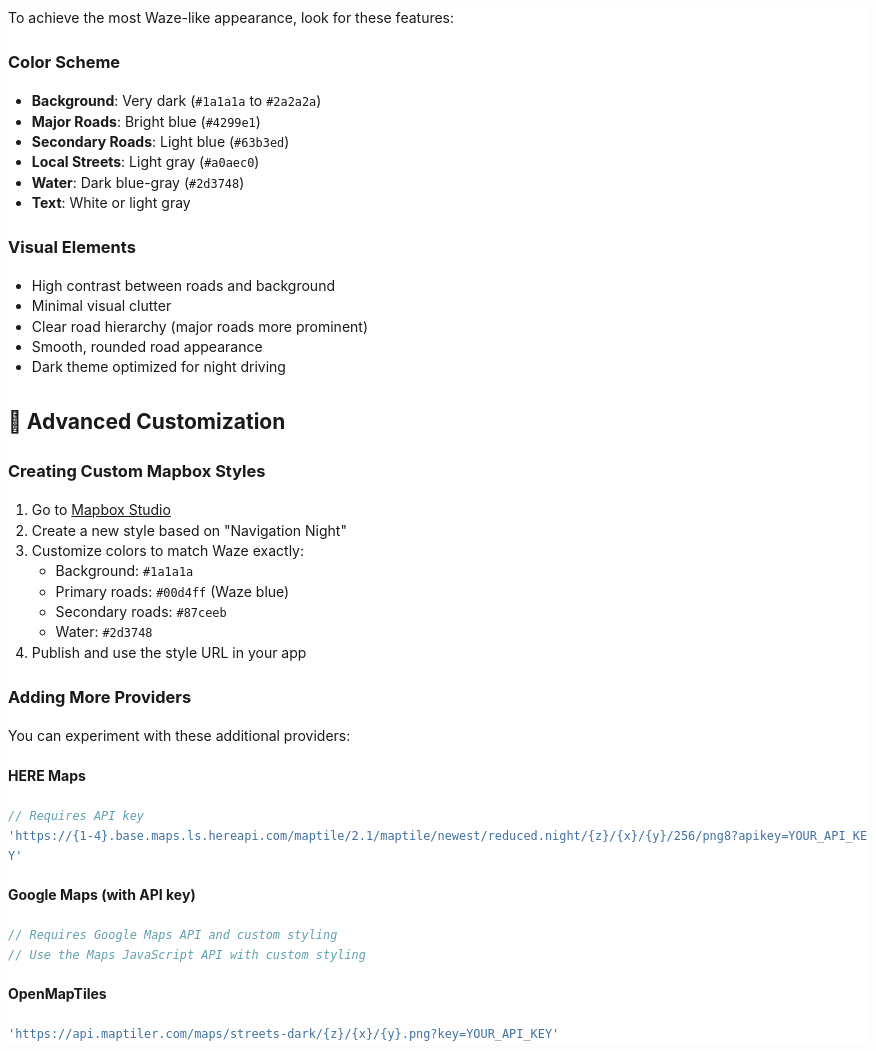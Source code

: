 To achieve the most Waze-like appearance, look for these features:

### Color Scheme
- **Background**: Very dark (`#1a1a1a` to `#2a2a2a`)
- **Major Roads**: Bright blue (`#4299e1`)
- **Secondary Roads**: Light blue (`#63b3ed`)
- **Local Streets**: Light gray (`#a0aec0`)
- **Water**: Dark blue-gray (`#2d3748`)
- **Text**: White or light gray

### Visual Elements
- High contrast between roads and background
- Minimal visual clutter
- Clear road hierarchy (major roads more prominent)
- Smooth, rounded road appearance
- Dark theme optimized for night driving

## 🔧 Advanced Customization

### Creating Custom Mapbox Styles

1. Go to [Mapbox Studio](https://studio.mapbox.com/)
2. Create a new style based on "Navigation Night"
3. Customize colors to match Waze exactly:
   - Background: `#1a1a1a`
   - Primary roads: `#00d4ff` (Waze blue)
   - Secondary roads: `#87ceeb`
   - Water: `#2d3748`
4. Publish and use the style URL in your app

### Adding More Providers

You can experiment with these additional providers:

#### HERE Maps
```javascript
// Requires API key
'https://{1-4}.base.maps.ls.hereapi.com/maptile/2.1/maptile/newest/reduced.night/{z}/{x}/{y}/256/png8?apikey=YOUR_API_KEY'
```

#### Google Maps (with API key)
```javascript
// Requires Google Maps API and custom styling
// Use the Maps JavaScript API with custom styling
```

#### OpenMapTiles
```javascript
'https://api.maptiler.com/maps/streets-dark/{z}/{x}/{y}.png?key=YOUR_API_KEY'
```
